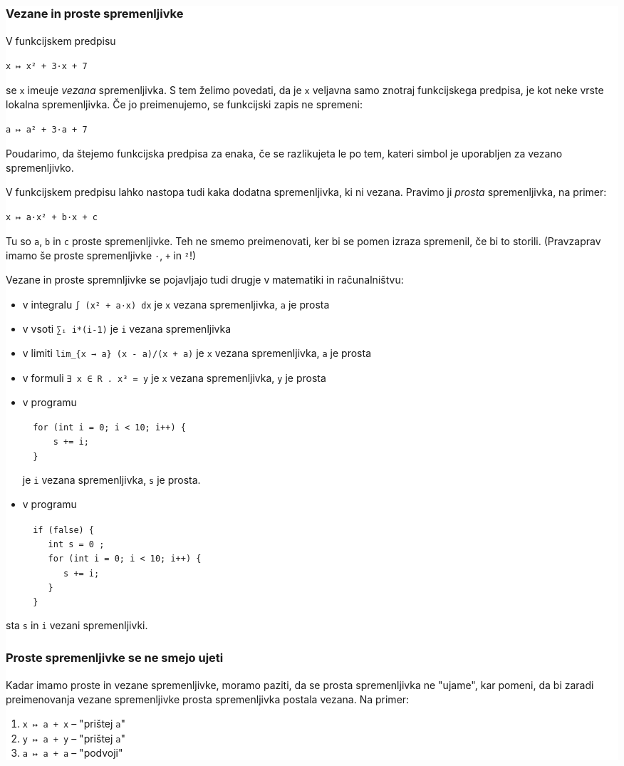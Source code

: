 ### Vezane in proste spremenljivke

V funkcijskem predpisu

    x ↦ x² + 3·x + 7

se `x` imeuje *vezana* spremenljivka. S tem želimo povedati, da je `x` veljavna samo
znotraj funkcijskega predpisa, je kot neke vrste lokalna spremenljivka. Če jo
preimenujemo, se funkcijski zapis ne spremeni:

    a ↦ a² + 3·a + 7

Poudarimo, da štejemo funkcijska predpisa za enaka, če se razlikujeta le po tem, kateri
simbol je uporabljen za vezano spremenljivko.

V funkcijskem predpisu lahko nastopa tudi kaka dodatna spremenljivka, ki ni vezana.
Pravimo ji *prosta* spremenljivka, na primer:

    x ↦ a·x² + b·x + c

Tu so `a`, `b` in `c` proste spremenljivke. Teh ne smemo preimenovati, ker bi se pomen
izraza spremenil, če bi to storili. (Pravzaprav imamo še proste spremenljivke `·`, `+` in
`²`!)

Vezane in proste spremnljivke se pojavljajo tudi drugje v matematiki in računalništvu:

* v integralu `∫ (x² + a·x) dx` je `x` vezana spremenljivka, `a` je prosta
* v vsoti `∑ᵢ i*(i-1)` je `i` vezana spremenljivka
* v limiti `lim_{x → a} (x - a)/(x + a)` je `x` vezana spremenljivka, `a` je prosta
* v formuli `∃ x ∈ R . x³ = y` je `x` vezana spremenljivka, `y` je prosta
* v programu

        for (int i = 0; i < 10; i++) {
            s += i;
        }

  je `i` vezana spremenljivka, `s` je prosta.

* v programu

        if (false) {
           int s = 0 ;
           for (int i = 0; i < 10; i++) {
              s += i;
           }
        }

sta `s` in `i` vezani spremenljivki.

### Proste spremenljivke se ne smejo ujeti

Kadar imamo proste in vezane spremenljivke, moramo paziti, da se prosta spremenljivka ne
"ujame", kar pomeni, da bi zaradi preimenovanja vezane spremenljivke prosta spremenljivka
postala vezana. Na primer:

1. `x ↦ a + x` – "prištej `a`"
2. `y ↦ a + y` – "prištej `a`"
3. `a ↦ a + a` – "podvoji"
